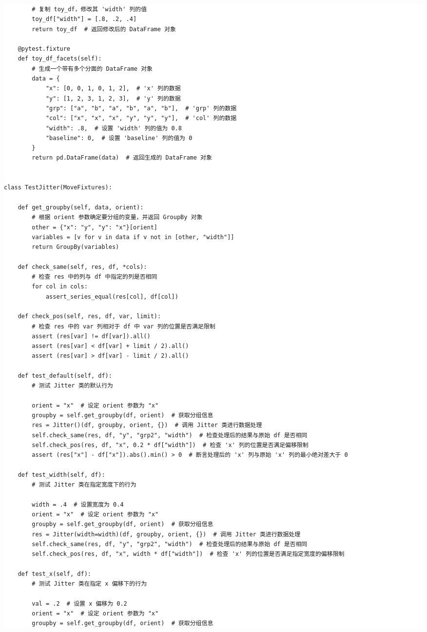 ```
        # 复制 toy_df，修改其 'width' 列的值
        toy_df["width"] = [.8, .2, .4]
        return toy_df  # 返回修改后的 DataFrame 对象

    @pytest.fixture
    def toy_df_facets(self):
        # 生成一个带有多个分面的 DataFrame 对象
        data = {
            "x": [0, 0, 1, 0, 1, 2],  # 'x' 列的数据
            "y": [1, 2, 3, 1, 2, 3],  # 'y' 列的数据
            "grp": ["a", "b", "a", "b", "a", "b"],  # 'grp' 列的数据
            "col": ["x", "x", "x", "y", "y", "y"],  # 'col' 列的数据
            "width": .8,  # 设置 'width' 列的值为 0.8
            "baseline": 0,  # 设置 'baseline' 列的值为 0
        }
        return pd.DataFrame(data)  # 返回生成的 DataFrame 对象


class TestJitter(MoveFixtures):

    def get_groupby(self, data, orient):
        # 根据 orient 参数确定要分组的变量，并返回 GroupBy 对象
        other = {"x": "y", "y": "x"}[orient]
        variables = [v for v in data if v not in [other, "width"]]
        return GroupBy(variables)

    def check_same(self, res, df, *cols):
        # 检查 res 中的列与 df 中指定的列是否相同
        for col in cols:
            assert_series_equal(res[col], df[col])

    def check_pos(self, res, df, var, limit):
        # 检查 res 中的 var 列相对于 df 中 var 列的位置是否满足限制
        assert (res[var] != df[var]).all()
        assert (res[var] < df[var] + limit / 2).all()
        assert (res[var] > df[var] - limit / 2).all()

    def test_default(self, df):
        # 测试 Jitter 类的默认行为

        orient = "x"  # 设定 orient 参数为 "x"
        groupby = self.get_groupby(df, orient)  # 获取分组信息
        res = Jitter()(df, groupby, orient, {})  # 调用 Jitter 类进行数据处理
        self.check_same(res, df, "y", "grp2", "width")  # 检查处理后的结果与原始 df 是否相同
        self.check_pos(res, df, "x", 0.2 * df["width"])  # 检查 'x' 列的位置是否满足偏移限制
        assert (res["x"] - df["x"]).abs().min() > 0  # 断言处理后的 'x' 列与原始 'x' 列的最小绝对差大于 0

    def test_width(self, df):
        # 测试 Jitter 类在指定宽度下的行为

        width = .4  # 设置宽度为 0.4
        orient = "x"  # 设定 orient 参数为 "x"
        groupby = self.get_groupby(df, orient)  # 获取分组信息
        res = Jitter(width=width)(df, groupby, orient, {})  # 调用 Jitter 类进行数据处理
        self.check_same(res, df, "y", "grp2", "width")  # 检查处理后的结果与原始 df 是否相同
        self.check_pos(res, df, "x", width * df["width"])  # 检查 'x' 列的位置是否满足指定宽度的偏移限制

    def test_x(self, df):
        # 测试 Jitter 类在指定 x 偏移下的行为

        val = .2  # 设置 x 偏移为 0.2
        orient = "x"  # 设定 orient 参数为 "x"
        groupby = self.get_groupby(df, orient)  # 获取分组信息
```